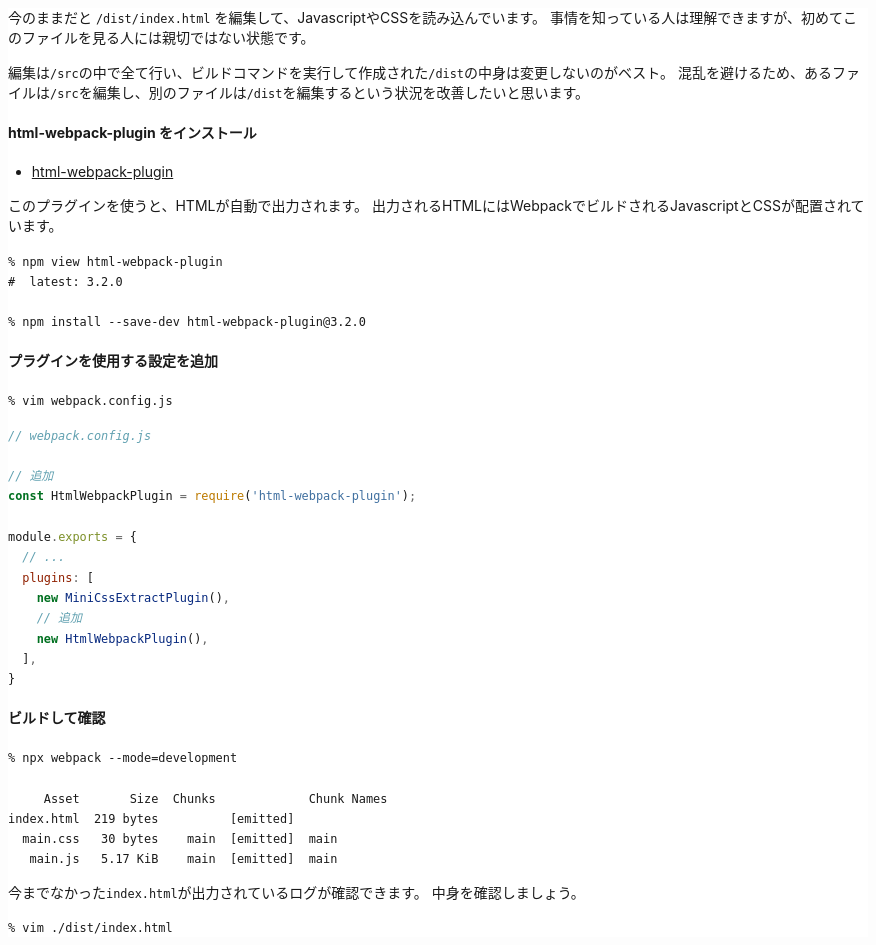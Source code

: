 今のままだと `/dist/index.html` を編集して、JavascriptやCSSを読み込んでいます。
事情を知っている人は理解できますが、初めてこのファイルを見る人には親切ではない状態です。

編集は`/src`の中で全て行い、ビルドコマンドを実行して作成された`/dist`の中身は変更しないのがベスト。
混乱を避けるため、あるファイルは`/src`を編集し、別のファイルは`/dist`を編集するという状況を改善したいと思います。

#### html-webpack-plugin をインストール

- [html-webpack-plugin](https://github.com/jantimon/html-webpack-plugin)

このプラグインを使うと、HTMLが自動で出力されます。
出力されるHTMLにはWebpackでビルドされるJavascriptとCSSが配置されています。

```shell
% npm view html-webpack-plugin
#  latest: 3.2.0

% npm install --save-dev html-webpack-plugin@3.2.0
```

#### プラグインを使用する設定を追加

```shell
% vim webpack.config.js
```

```js
// webpack.config.js

// 追加
const HtmlWebpackPlugin = require('html-webpack-plugin');

module.exports = {
  // ...
  plugins: [
    new MiniCssExtractPlugin(),
    // 追加
    new HtmlWebpackPlugin(),
  ],
}
```

#### ビルドして確認

```shell
% npx webpack --mode=development 

     Asset       Size  Chunks             Chunk Names
index.html  219 bytes          [emitted]  
  main.css   30 bytes    main  [emitted]  main
   main.js   5.17 KiB    main  [emitted]  main
```

今までなかった`index.html`が出力されているログが確認できます。
中身を確認しましょう。

```shell
% vim ./dist/index.html
```
